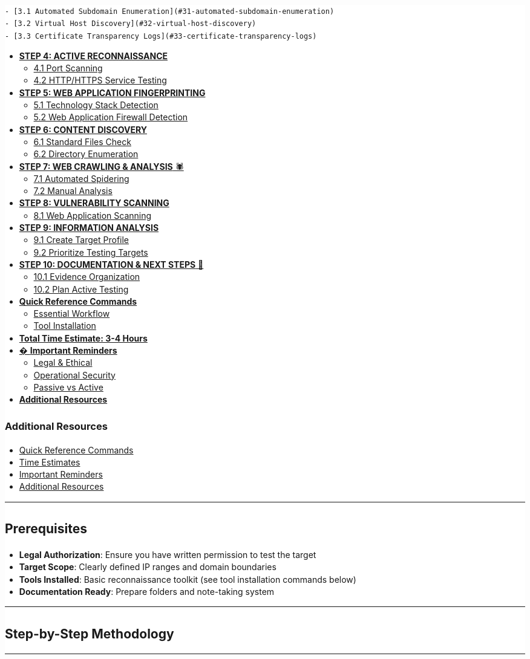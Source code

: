     - [3.1 Automated Subdomain Enumeration](#31-automated-subdomain-enumeration)
    - [3.2 Virtual Host Discovery](#32-virtual-host-discovery)
    - [3.3 Certificate Transparency Logs](#33-certificate-transparency-logs)
  - [**STEP 4: ACTIVE RECONNAISSANCE**](#step-4-active-reconnaissance)
    - [4.1 Port Scanning](#41-port-scanning)
    - [4.2 HTTP/HTTPS Service Testing](#42-httphttps-service-testing)
  - [**STEP 5: WEB APPLICATION FINGERPRINTING**](#step-5-web-application-fingerprinting)
    - [5.1 Technology Stack Detection](#51-technology-stack-detection)
    - [5.2 Web Application Firewall Detection](#52-web-application-firewall-detection)
  - [**STEP 6: CONTENT DISCOVERY**](#step-6-content-discovery)
    - [6.1 Standard Files Check](#61-standard-files-check)
    - [6.2 Directory Enumeration](#62-directory-enumeration)
  - [**STEP 7: WEB CRAWLING \& ANALYSIS** 🕷](#step-7-web-crawling--analysis-)
    - [7.1 Automated Spidering](#71-automated-spidering)
    - [7.2 Manual Analysis](#72-manual-analysis)
  - [**STEP 8: VULNERABILITY SCANNING**](#step-8-vulnerability-scanning)
    - [8.1 Web Application Scanning](#81-web-application-scanning)
  - [**STEP 9: INFORMATION ANALYSIS**](#step-9-information-analysis)
    - [9.1 Create Target Profile](#91-create-target-profile)
    - [9.2 Prioritize Testing Targets](#92-prioritize-testing-targets)
  - [**STEP 10: DOCUMENTATION \& NEXT STEPS** 📝](#step-10-documentation--next-steps-)
    - [10.1 Evidence Organization](#101-evidence-organization)
    - [10.2 Plan Active Testing](#102-plan-active-testing)
  - [**Quick Reference Commands**](#quick-reference-commands)
    - [Essential Workflow](#essential-workflow)
    - [Tool Installation](#tool-installation)
  - [**Total Time Estimate: 3-4 Hours**](#total-time-estimate-3-4-hours)
  - [� **Important Reminders**](#-important-reminders)
    - [Legal \& Ethical](#legal--ethical)
    - [Operational Security](#operational-security)
    - [Passive vs Active](#passive-vs-active)
  - [**Additional Resources**](#additional-resources-1)

### **Additional Resources**
- [Quick Reference Commands](#quick-reference-commands)
- [Time Estimates](#total-time-estimate-3-4-hours)
- [Important Reminders](#important-reminders)
- [Additional Resources](#additional-resources)

---

## **Prerequisites**
- **Legal Authorization**: Ensure you have written permission to test the target
- **Target Scope**: Clearly defined IP ranges and domain boundaries  
- **Tools Installed**: Basic reconnaissance toolkit (see tool installation commands below)
- **Documentation Ready**: Prepare folders and note-taking system

---

## **Step-by-Step Methodology**

---